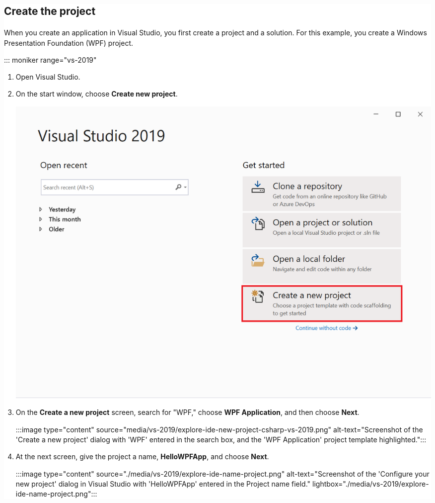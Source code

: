 ## Create the project

When you create an application in Visual Studio, you first create a project and a solution. For this example, you create a Windows Presentation Foundation (WPF) project.

::: moniker range="vs-2019"

1. Open Visual Studio.

1. On the start window, choose **Create new project**.

   ![View the 'Create a new project' window](../../get-started/media/vs-2019/start-window-create-new-project.png "Screenshot of the start window in Visual Studio 2019 with the 'Create a new project' option highlighted.")

1. On the **Create a new project** screen, search for "WPF," choose **WPF Application**, and then choose **Next**.

   :::image type="content" source="media/vs-2019/explore-ide-new-project-csharp-vs-2019.png" alt-text="Screenshot of the 'Create a new project' dialog with 'WPF' entered in the search box, and the 'WPF Application' project template highlighted.":::

1. At the next screen, give the project a name, **HelloWPFApp**, and choose **Next**.

   :::image type="content" source="./media/vs-2019/explore-ide-name-project.png" alt-text="Screenshot of the 'Configure your new project' dialog in Visual Studio with 'HelloWPFApp' entered in the Project name field." lightbox="./media/vs-2019/explore-ide-name-project.png":::
